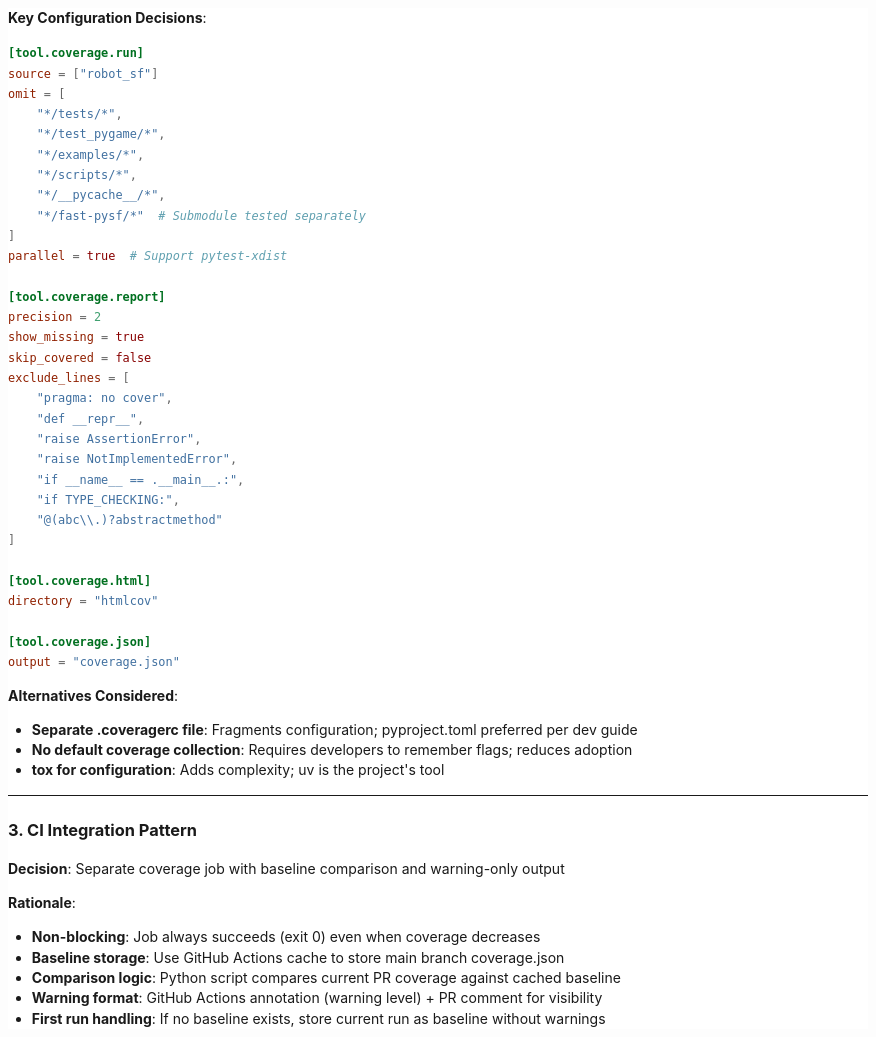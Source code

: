 **Key Configuration Decisions**:
```toml
[tool.coverage.run]
source = ["robot_sf"]
omit = [
    "*/tests/*",
    "*/test_pygame/*",
    "*/examples/*",
    "*/scripts/*",
    "*/__pycache__/*",
    "*/fast-pysf/*"  # Submodule tested separately
]
parallel = true  # Support pytest-xdist

[tool.coverage.report]
precision = 2
show_missing = true
skip_covered = false
exclude_lines = [
    "pragma: no cover",
    "def __repr__",
    "raise AssertionError",
    "raise NotImplementedError",
    "if __name__ == .__main__.:",
    "if TYPE_CHECKING:",
    "@(abc\\.)?abstractmethod"
]

[tool.coverage.html]
directory = "htmlcov"

[tool.coverage.json]
output = "coverage.json"
```

**Alternatives Considered**:
- **Separate .coveragerc file**: Fragments configuration; pyproject.toml preferred per dev guide
- **No default coverage collection**: Requires developers to remember flags; reduces adoption
- **tox for configuration**: Adds complexity; uv is the project's tool

---

### 3. CI Integration Pattern

**Decision**: Separate coverage job with baseline comparison and warning-only output

**Rationale**:
- **Non-blocking**: Job always succeeds (exit 0) even when coverage decreases
- **Baseline storage**: Use GitHub Actions cache to store main branch coverage.json
- **Comparison logic**: Python script compares current PR coverage against cached baseline
- **Warning format**: GitHub Actions annotation (warning level) + PR comment for visibility
- **First run handling**: If no baseline exists, store current run as baseline without warnings
